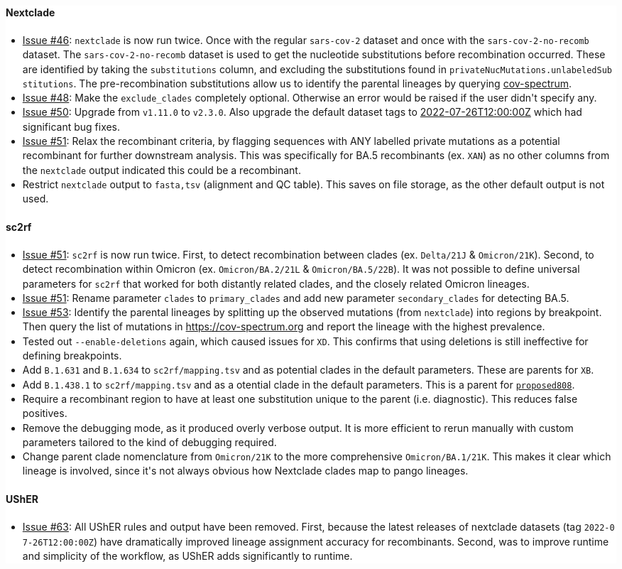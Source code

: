 #### Nextclade

- [Issue #46](https://github.com/ktmeaton/ncov-recombinant/issues/46): `nextclade` is now run twice. Once with the regular `sars-cov-2` dataset and once with the `sars-cov-2-no-recomb`  dataset. The `sars-cov-2-no-recomb` dataset is used to get the nucleotide substitutions before recombination occurred. These are identified by taking the `substitutions` column, and excluding the substitutions found in `privateNucMutations.unlabeledSubstitutions`. The pre-recombination substitutions allow us to identify the parental lineages by querying [cov-spectrum](https://cov-spectrum.org/).
- [Issue #48](https://github.com/ktmeaton/ncov-recombinant/issues/48): Make the `exclude_clades` completely optional. Otherwise an error would be raised if the user didn't specify any.
- [Issue #50](https://github.com/ktmeaton/ncov-recombinant/issues/50): Upgrade from `v1.11.0` to `v2.3.0`. Also upgrade the default dataset tags to [2022-07-26T12:00:00Z](https://github.com/nextstrain/nextclade_data/releases/tag/2022-07-26--13-04-52--UTC) which had significant bug fixes.
- [Issue #51](https://github.com/ktmeaton/ncov-recombinant/issues/51):  Relax the recombinant criteria, by flagging sequences with ANY labelled private mutations as a potential recombinant for further downstream analysis. This was specifically for BA.5 recombinants (ex. `XAN`) as no other columns from the `nextclade` output indicated this could be a recombinant.
- Restrict `nextclade` output to `fasta,tsv` (alignment and QC table). This saves on file storage, as the other default output is not used.

#### sc2rf

- [Issue #51](https://github.com/ktmeaton/ncov-recombinant/issues/51): `sc2rf` is now run twice. First, to detect recombination between clades (ex. `Delta/21J` & `Omicron/21K`). Second, to detect recombination within Omicron (ex. `Omicron/BA.2/21L` & `Omicron/BA.5/22B`). It was not possible to define universal parameters for `sc2rf` that worked for both distantly related clades, and the closely related Omicron lineages.
- [Issue #51](https://github.com/ktmeaton/ncov-recombinant/issues/51): Rename parameter `clades` to `primary_clades` and add new parameter `secondary_clades` for detecting BA.5.
- [Issue #53](https://github.com/ktmeaton/ncov-recombinant/issues/53): Identify the parental lineages by splitting up the observed mutations (from `nextclade`) into regions by breakpoint. Then query the list of mutations in <https://cov-spectrum.org> and report the lineage with the highest prevalence.
- Tested out `--enable-deletions` again, which caused issues for `XD`. This confirms that using deletions is still ineffective for defining breakpoints.
- Add `B.1.631` and `B.1.634` to `sc2rf/mapping.tsv` and as potential clades in the default parameters. These are parents for `XB`.
- Add `B.1.438.1` to `sc2rf/mapping.tsv` and as a otential clade in the default parameters. This is a parent for [`proposed808`](https://github.com/cov-lineages/pango-designation/issues/808).
- Require a recombinant region to have at least one substitution unique to the parent (i.e. diagnostic). This reduces false positives.
- Remove the debugging mode, as it produced overly verbose output. It is more efficient to rerun manually with custom parameters tailored to the kind of debugging required.
- Change parent clade nomenclature from `Omicron/21K` to the more comprehensive `Omicron/BA.1/21K`. This makes it clear which lineage is involved, since it's not always obvious how Nextclade clades map to pango lineages.

#### UShER

- [Issue #63](https://github.com/ktmeaton/ncov-recombinant/issues/63): All UShER rules and output have been removed. First, because the latest releases of nextclade datasets (tag `2022-07-26T12:00:00Z`) have dramatically improved lineage assignment accuracy for recombinants. Second, was to improve runtime and simplicity of the workflow, as UShER adds significantly to runtime.
